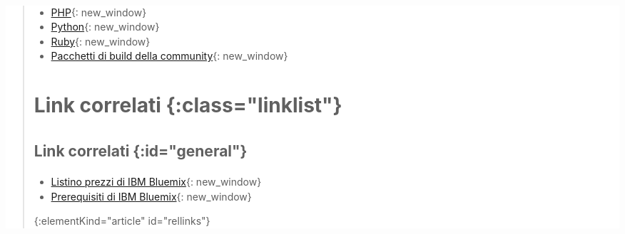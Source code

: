 >* [PHP](https://www.ng.bluemix.net/docs/starters/php/index.html){: new_window}
>* [Python](https://www.ng.bluemix.net/docs/starters/python/index.html){: new_window}
>* [Ruby](https://www.ng.bluemix.net/docs/starters/rails/index.html){: new_window}
>* [Pacchetti di build della community](https://www.ng.bluemix.net/docs/starters/byob.html){: new_window}
>
># Link correlati {:class="linklist"}
>## Link correlati {:id="general"}
>* [Listino prezzi di IBM Bluemix](https://www.ng.bluemix.net/#/pricing){: new_window}
>* [Prerequisiti di IBM Bluemix](https://developer.ibm.com/bluemix/support/#prereqs){: new_window}
>
>{:elementKind="article" id="rellinks"}
